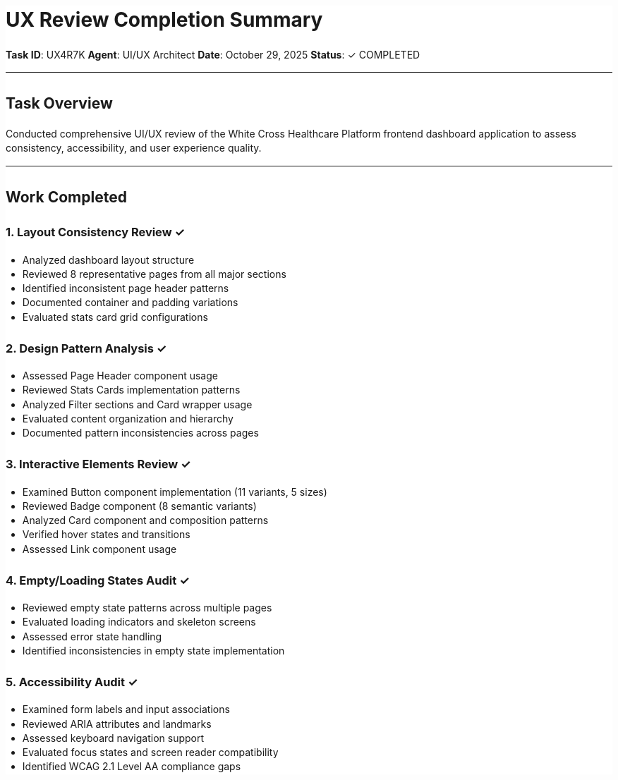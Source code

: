 # UX Review Completion Summary

**Task ID**: UX4R7K
**Agent**: UI/UX Architect
**Date**: October 29, 2025
**Status**: ✓ COMPLETED

---

## Task Overview

Conducted comprehensive UI/UX review of the White Cross Healthcare Platform frontend dashboard application to assess consistency, accessibility, and user experience quality.

---

## Work Completed

### 1. Layout Consistency Review ✓
- Analyzed dashboard layout structure
- Reviewed 8 representative pages from all major sections
- Identified inconsistent page header patterns
- Documented container and padding variations
- Evaluated stats card grid configurations

### 2. Design Pattern Analysis ✓
- Assessed Page Header component usage
- Reviewed Stats Cards implementation patterns
- Analyzed Filter sections and Card wrapper usage
- Evaluated content organization and hierarchy
- Documented pattern inconsistencies across pages

### 3. Interactive Elements Review ✓
- Examined Button component implementation (11 variants, 5 sizes)
- Reviewed Badge component (8 semantic variants)
- Analyzed Card component and composition patterns
- Verified hover states and transitions
- Assessed Link component usage

### 4. Empty/Loading States Audit ✓
- Reviewed empty state patterns across multiple pages
- Evaluated loading indicators and skeleton screens
- Assessed error state handling
- Identified inconsistencies in empty state implementation

### 5. Accessibility Audit ✓
- Examined form labels and input associations
- Reviewed ARIA attributes and landmarks
- Assessed keyboard navigation support
- Evaluated focus states and screen reader compatibility
- Identified WCAG 2.1 Level AA compliance gaps
